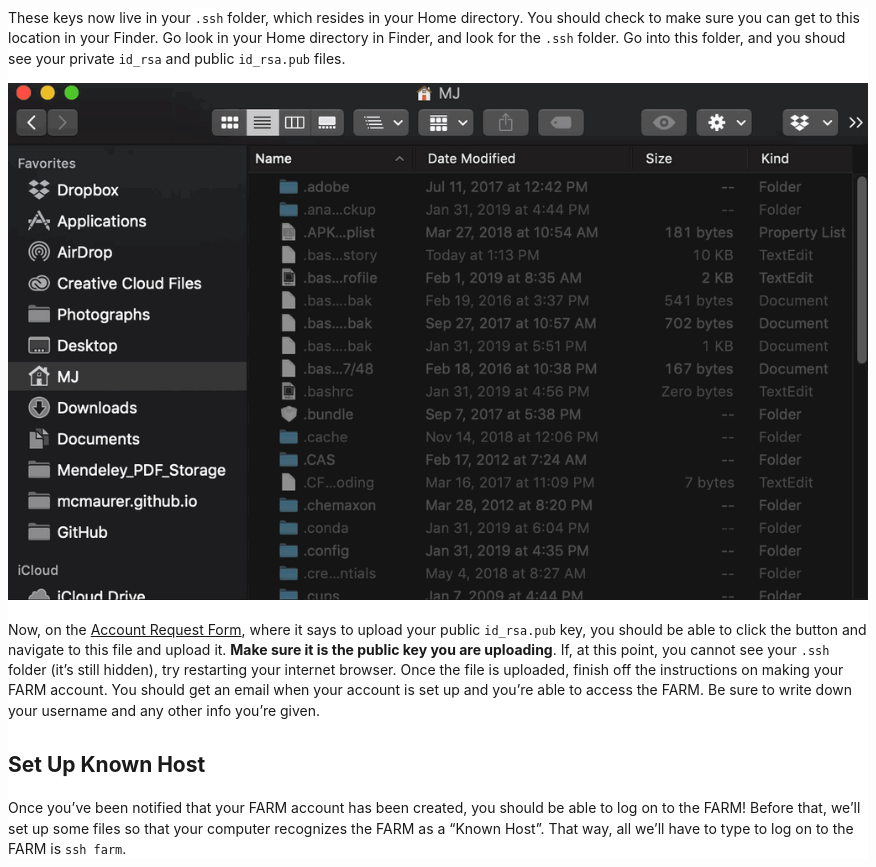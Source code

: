 These keys now live in your `.ssh` folder, which resides in your Home
directory. You should check to make sure you can get to this location in
your Finder. Go look in your Home directory in Finder, and look for the
`.ssh` folder. Go into this folder, and you shoud see your private
`id_rsa` and public `id_rsa.pub` files.

![](/assets/rmd-images/farm-cluster-intro/ssh_finder.gif)

Now, on the [Account Request
Form](http://wiki.cse.ucdavis.edu/cgi-bin/index2.pl), where it says to
upload your public `id_rsa.pub` key, you should be able to click the
button and navigate to this file and upload it. **Make sure it is the
public key you are uploading**. If, at this point, you cannot see your
`.ssh` folder (it’s still hidden), try restarting your internet browser.
Once the file is uploaded, finish off the instructions on making your
FARM account. You should get an email when your account is set up and
you’re able to access the FARM. Be sure to write down your username and
any other info you’re given.

## Set Up Known Host

Once you’ve been notified that your FARM account has been created, you
should be able to log on to the FARM\! Before that, we’ll set up some
files so that your computer recognizes the FARM as a “Known Host”. That
way, all we’ll have to type to log on to the FARM is `ssh farm`.
